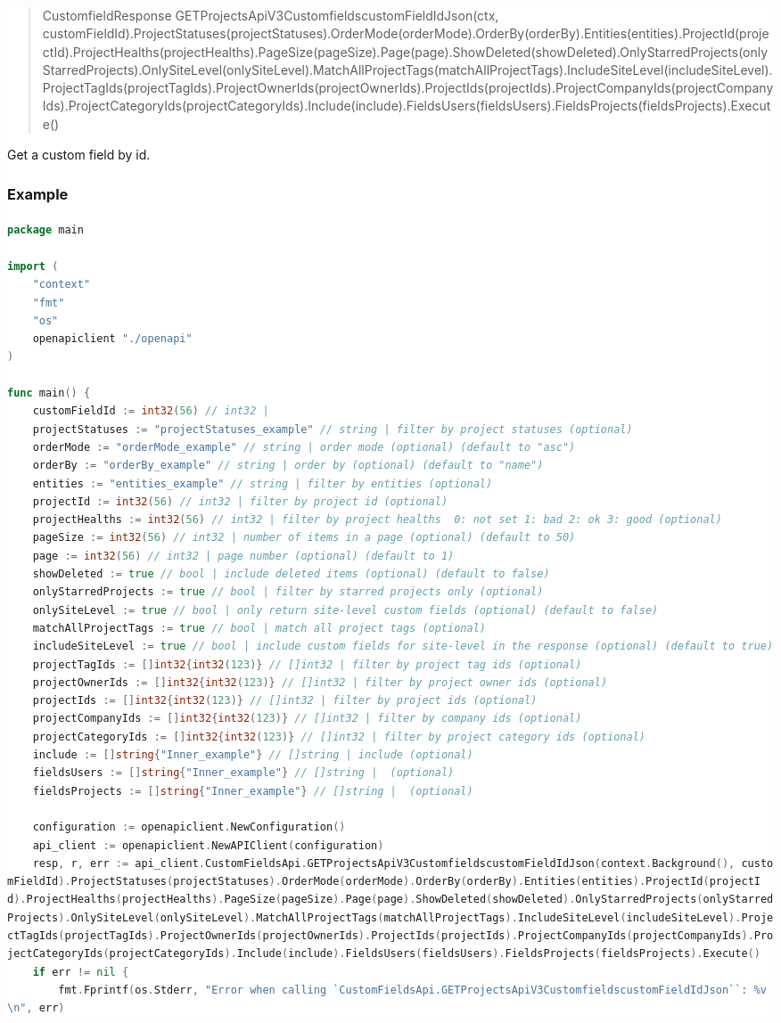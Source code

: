 > CustomfieldResponse GETProjectsApiV3CustomfieldscustomFieldIdJson(ctx, customFieldId).ProjectStatuses(projectStatuses).OrderMode(orderMode).OrderBy(orderBy).Entities(entities).ProjectId(projectId).ProjectHealths(projectHealths).PageSize(pageSize).Page(page).ShowDeleted(showDeleted).OnlyStarredProjects(onlyStarredProjects).OnlySiteLevel(onlySiteLevel).MatchAllProjectTags(matchAllProjectTags).IncludeSiteLevel(includeSiteLevel).ProjectTagIds(projectTagIds).ProjectOwnerIds(projectOwnerIds).ProjectIds(projectIds).ProjectCompanyIds(projectCompanyIds).ProjectCategoryIds(projectCategoryIds).Include(include).FieldsUsers(fieldsUsers).FieldsProjects(fieldsProjects).Execute()

Get a custom field by id.



### Example

```go
package main

import (
    "context"
    "fmt"
    "os"
    openapiclient "./openapi"
)

func main() {
    customFieldId := int32(56) // int32 | 
    projectStatuses := "projectStatuses_example" // string | filter by project statuses (optional)
    orderMode := "orderMode_example" // string | order mode (optional) (default to "asc")
    orderBy := "orderBy_example" // string | order by (optional) (default to "name")
    entities := "entities_example" // string | filter by entities (optional)
    projectId := int32(56) // int32 | filter by project id (optional)
    projectHealths := int32(56) // int32 | filter by project healths  0: not set 1: bad 2: ok 3: good (optional)
    pageSize := int32(56) // int32 | number of items in a page (optional) (default to 50)
    page := int32(56) // int32 | page number (optional) (default to 1)
    showDeleted := true // bool | include deleted items (optional) (default to false)
    onlyStarredProjects := true // bool | filter by starred projects only (optional)
    onlySiteLevel := true // bool | only return site-level custom fields (optional) (default to false)
    matchAllProjectTags := true // bool | match all project tags (optional)
    includeSiteLevel := true // bool | include custom fields for site-level in the response (optional) (default to true)
    projectTagIds := []int32{int32(123)} // []int32 | filter by project tag ids (optional)
    projectOwnerIds := []int32{int32(123)} // []int32 | filter by project owner ids (optional)
    projectIds := []int32{int32(123)} // []int32 | filter by project ids (optional)
    projectCompanyIds := []int32{int32(123)} // []int32 | filter by company ids (optional)
    projectCategoryIds := []int32{int32(123)} // []int32 | filter by project category ids (optional)
    include := []string{"Inner_example"} // []string | include (optional)
    fieldsUsers := []string{"Inner_example"} // []string |  (optional)
    fieldsProjects := []string{"Inner_example"} // []string |  (optional)

    configuration := openapiclient.NewConfiguration()
    api_client := openapiclient.NewAPIClient(configuration)
    resp, r, err := api_client.CustomFieldsApi.GETProjectsApiV3CustomfieldscustomFieldIdJson(context.Background(), customFieldId).ProjectStatuses(projectStatuses).OrderMode(orderMode).OrderBy(orderBy).Entities(entities).ProjectId(projectId).ProjectHealths(projectHealths).PageSize(pageSize).Page(page).ShowDeleted(showDeleted).OnlyStarredProjects(onlyStarredProjects).OnlySiteLevel(onlySiteLevel).MatchAllProjectTags(matchAllProjectTags).IncludeSiteLevel(includeSiteLevel).ProjectTagIds(projectTagIds).ProjectOwnerIds(projectOwnerIds).ProjectIds(projectIds).ProjectCompanyIds(projectCompanyIds).ProjectCategoryIds(projectCategoryIds).Include(include).FieldsUsers(fieldsUsers).FieldsProjects(fieldsProjects).Execute()
    if err != nil {
        fmt.Fprintf(os.Stderr, "Error when calling `CustomFieldsApi.GETProjectsApiV3CustomfieldscustomFieldIdJson``: %v\n", err)
```